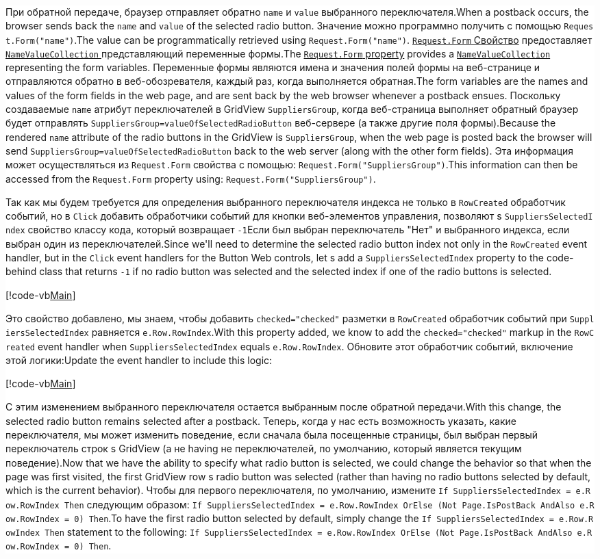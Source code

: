 <span data-ttu-id="8c93e-249">При обратной передаче, браузер отправляет обратно `name` и `value` выбранного переключателя.</span><span class="sxs-lookup"><span data-stu-id="8c93e-249">When a postback occurs, the browser sends back the `name` and `value` of the selected radio button.</span></span> <span data-ttu-id="8c93e-250">Значение можно программно получить с помощью `Request.Form("name")`.</span><span class="sxs-lookup"><span data-stu-id="8c93e-250">The value can be programmatically retrieved using `Request.Form("name")`.</span></span> <span data-ttu-id="8c93e-251">[ `Request.Form` Свойство](https://msdn.microsoft.com/library/system.web.httprequest.form.aspx) предоставляет [ `NameValueCollection` ](https://msdn.microsoft.com/library/system.collections.specialized.namevaluecollection.aspx) представляющий переменные формы.</span><span class="sxs-lookup"><span data-stu-id="8c93e-251">The [`Request.Form` property](https://msdn.microsoft.com/library/system.web.httprequest.form.aspx) provides a [`NameValueCollection`](https://msdn.microsoft.com/library/system.collections.specialized.namevaluecollection.aspx) representing the form variables.</span></span> <span data-ttu-id="8c93e-252">Переменные формы являются имена и значения полей формы на веб-странице и отправляются обратно в веб-обозревателя, каждый раз, когда выполняется обратная.</span><span class="sxs-lookup"><span data-stu-id="8c93e-252">The form variables are the names and values of the form fields in the web page, and are sent back by the web browser whenever a postback ensues.</span></span> <span data-ttu-id="8c93e-253">Поскольку создаваемые `name` атрибут переключателей в GridView `SuppliersGroup`, когда веб-страница выполняет обратный браузер будет отправлять `SuppliersGroup=valueOfSelectedRadioButton` веб-сервере (а также другие поля формы).</span><span class="sxs-lookup"><span data-stu-id="8c93e-253">Because the rendered `name` attribute of the radio buttons in the GridView is `SuppliersGroup`, when the web page is posted back the browser will send `SuppliersGroup=valueOfSelectedRadioButton` back to the web server (along with the other form fields).</span></span> <span data-ttu-id="8c93e-254">Эта информация может осуществляться из `Request.Form` свойства с помощью: `Request.Form("SuppliersGroup")`.</span><span class="sxs-lookup"><span data-stu-id="8c93e-254">This information can then be accessed from the `Request.Form` property using: `Request.Form("SuppliersGroup")`.</span></span>

<span data-ttu-id="8c93e-255">Так как мы будем требуется для определения выбранного переключателя индекса не только в `RowCreated` обработчик событий, но в `Click` добавить обработчики событий для кнопки веб-элементов управления, позволяют s `SuppliersSelectedIndex` свойство классу кода, который возвращает `-1`Если был выбран переключатель "Нет" и выбранного индекса, если выбран один из переключателей.</span><span class="sxs-lookup"><span data-stu-id="8c93e-255">Since we'll need to determine the selected radio button index not only in the `RowCreated` event handler, but in the `Click` event handlers for the Button Web controls, let s add a `SuppliersSelectedIndex` property to the code-behind class that returns `-1` if no radio button was selected and the selected index if one of the radio buttons is selected.</span></span>


[!code-vb[Main](adding-a-gridview-column-of-radio-buttons-vb/samples/sample7.vb)]

<span data-ttu-id="8c93e-256">Это свойство добавлено, мы знаем, чтобы добавить `checked="checked"` разметки в `RowCreated` обработчик событий при `SuppliersSelectedIndex` равняется `e.Row.RowIndex`.</span><span class="sxs-lookup"><span data-stu-id="8c93e-256">With this property added, we know to add the `checked="checked"` markup in the `RowCreated` event handler when `SuppliersSelectedIndex` equals `e.Row.RowIndex`.</span></span> <span data-ttu-id="8c93e-257">Обновите этот обработчик событий, включение этой логики:</span><span class="sxs-lookup"><span data-stu-id="8c93e-257">Update the event handler to include this logic:</span></span>


[!code-vb[Main](adding-a-gridview-column-of-radio-buttons-vb/samples/sample8.vb)]

<span data-ttu-id="8c93e-258">С этим изменением выбранного переключателя остается выбранным после обратной передачи.</span><span class="sxs-lookup"><span data-stu-id="8c93e-258">With this change, the selected radio button remains selected after a postback.</span></span> <span data-ttu-id="8c93e-259">Теперь, когда у нас есть возможность указать, какие переключателя, мы может изменить поведение, если сначала была посещенные страницы, был выбран первый переключатель строк s GridView (а не having не переключателей, по умолчанию, который является текущим поведение).</span><span class="sxs-lookup"><span data-stu-id="8c93e-259">Now that we have the ability to specify what radio button is selected, we could change the behavior so that when the page was first visited, the first GridView row s radio button was selected (rather than having no radio buttons selected by default, which is the current behavior).</span></span> <span data-ttu-id="8c93e-260">Чтобы для первого переключателя, по умолчанию, измените `If SuppliersSelectedIndex = e.Row.RowIndex Then` следующим образом: `If SuppliersSelectedIndex = e.Row.RowIndex OrElse (Not Page.IsPostBack AndAlso e.Row.RowIndex = 0) Then`.</span><span class="sxs-lookup"><span data-stu-id="8c93e-260">To have the first radio button selected by default, simply change the `If SuppliersSelectedIndex = e.Row.RowIndex Then` statement to the following: `If SuppliersSelectedIndex = e.Row.RowIndex OrElse (Not Page.IsPostBack AndAlso e.Row.RowIndex = 0) Then`.</span></span>
